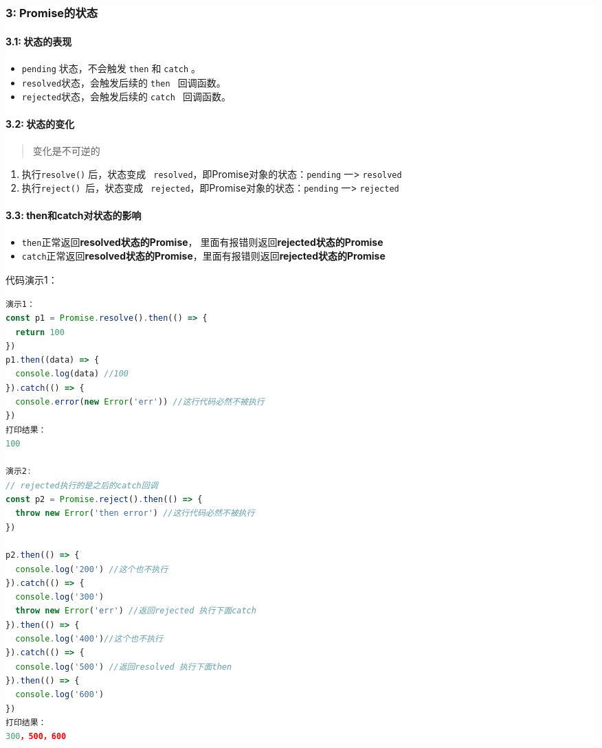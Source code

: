 

### 3: Promise的状态

#### 3.1: 状态的表现

- `pending` 状态，不会触发 `then` 和 `catch` 。
- `resolved`状态，会触发后续的 `then ` 回调函数。
- `rejected`状态，会触发后续的 `catch ` 回调函数。



#### 3.2: 状态的变化

> 变化是不可逆的

1. 执行`resolve()` 后，状态变成 ` resolved`，即Promise对象的状态：`pending` 一> `resolved`
2. 执行`reject() `后，状态变成 ` rejected`，即Promise对象的状态：`pending` 一> `rejected`



#### 3.3: then和catch对状态的影响

- `then`正常返回**resolved状态的Promise**， 里面有报错则返回**rejected状态的Promise**
- `catch`正常返回**resolved状态的Promise**，里面有报错则返回**rejected状态的Promise**

代码演示1：

```js
演示1：
const p1 = Promise.resolve().then(() => {
  return 100
})
p1.then((data) => {
  console.log(data) //100
}).catch(() => {
  console.error(new Error('err')) //这行代码必然不被执行
})
打印结果：
100

演示2:
// rejected执行的是之后的catch回调
const p2 = Promise.reject().then(() => {
  throw new Error('then error') //这行代码必然不被执行
})

p2.then(() => {
  console.log('200') //这个也不执行
}).catch(() => {
  console.log('300')
  throw new Error('err') //返回rejected 执行下面catch
}).then(() => {
  console.log('400')//这个也不执行
}).catch(() => {
  console.log('500') //返回resolved 执行下面then
}).then(() => {
  console.log('600')
})
打印结果：
300，500，600
```
